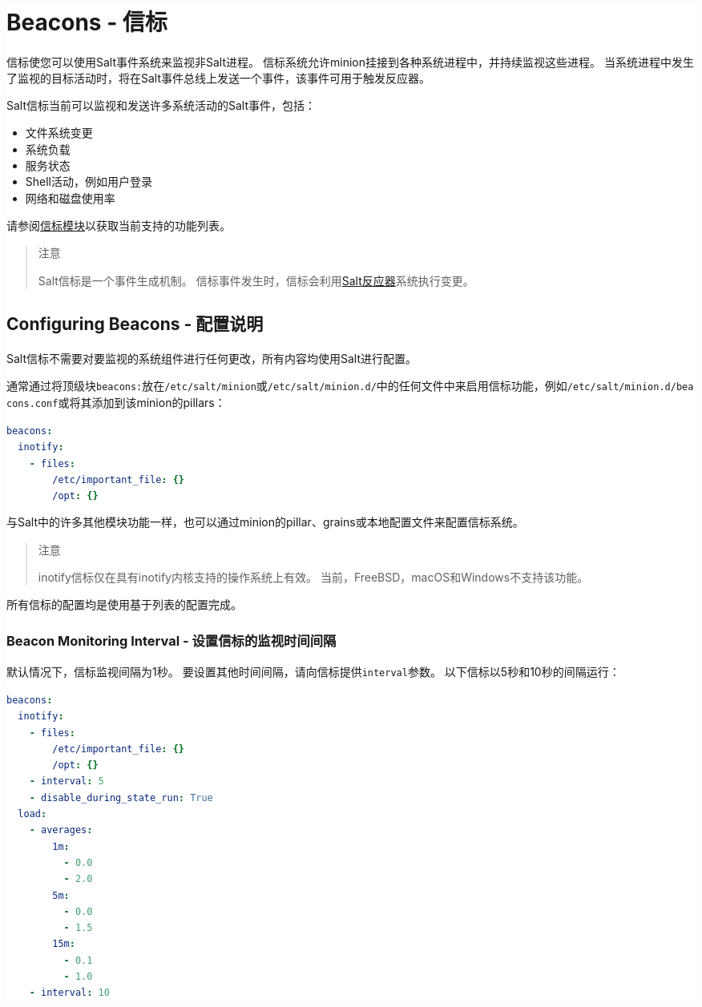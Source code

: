 # Beacons - 信标

信标使您可以使用Salt事件系统来监视非Salt进程。 信标系统允许minion挂接到各种系统进程中，并持续监视这些进程。 当系统进程中发生了监视的目标活动时，将在Salt事件总线上发送一个事件，该事件可用于触发反应器。

Salt信标当前可以监视和发送许多系统活动的Salt事件，包括：
- 文件系统变更
- 系统负载
- 服务状态
- Shell活动，例如用户登录
- 网络和磁盘使用率

请参阅[信标模块](https://docs.saltstack.com/en/latest/ref/beacons/all/index.html#all-salt-beacons)以获取当前支持的功能列表。

> 注意
>
> Salt信标是一个事件生成机制。 信标事件发生时，信标会利用[Salt反应器](https://docs.saltstack.com/en/latest/topics/reactor/index.html#reactor)系统执行变更。

## Configuring Beacons - 配置说明

Salt信标不需要对要监视的系统组件进行任何更改，所有内容均使用Salt进行配置。

通常通过将顶级块`beacons:`放在`/etc/salt/minion`或`/etc/salt/minion.d/`中的任何文件中来启用信标功能，例如`/etc/salt/minion.d/beacons.conf`或将其添加到该minion的pillars：
```yaml
beacons:
  inotify:
    - files:
        /etc/important_file: {}
        /opt: {}
```
与Salt中的许多其他模块功能一样，也可以通过minion的pillar、grains或本地配置文件来配置信标系统。

> 注意
>
> inotify信标仅在具有inotify内核支持的操作系统上有效。 当前，FreeBSD，macOS和Windows不支持该功能。

所有信标的配置均是使用基于列表的配置完成。

### Beacon Monitoring Interval - 设置信标的监视时间间隔

默认情况下，信标监视间隔为1秒。 要设置其他时间间隔，请向信标提供`interval`参数。 以下信标以5秒和10秒的间隔运行：
```yaml
beacons:
  inotify:
    - files:
        /etc/important_file: {}
        /opt: {}
    - interval: 5
    - disable_during_state_run: True
  load:
    - averages:
        1m:
          - 0.0
          - 2.0
        5m:
          - 0.0
          - 1.5
        15m:
          - 0.1
          - 1.0
    - interval: 10
```
